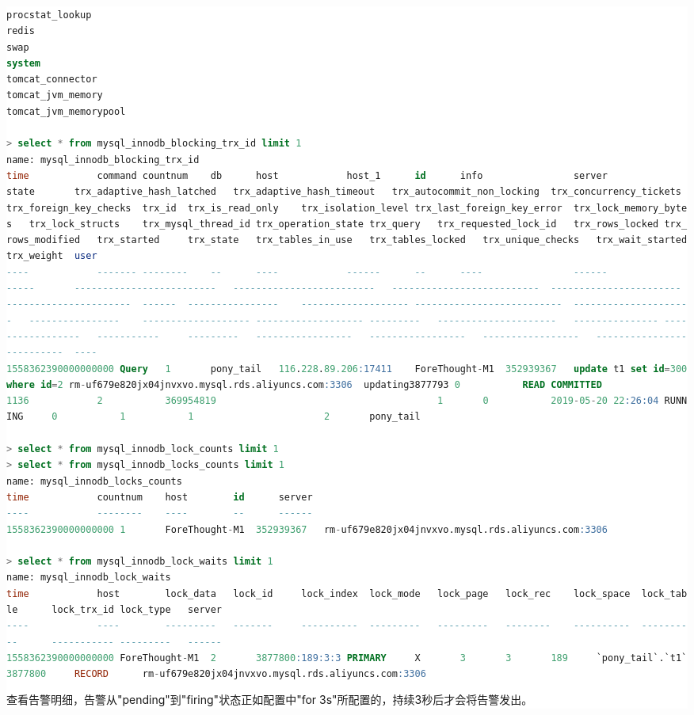 ```sql
procstat_lookup
redis
swap
system
tomcat_connector
tomcat_jvm_memory
tomcat_jvm_memorypool

> select * from mysql_innodb_blocking_trx_id limit 1
name: mysql_innodb_blocking_trx_id
time			command	countnum	db		host			host_1		id		info				server							state		trx_adaptive_hash_latched	trx_adaptive_hash_timeout	trx_autocommit_non_locking	trx_concurrency_tickets	trx_foreign_key_checks	trx_id	trx_is_read_only	trx_isolation_level	trx_last_foreign_key_error	trx_lock_memory_bytes	trx_lock_structs	trx_mysql_thread_id	trx_operation_state	trx_query	trx_requested_lock_id	trx_rows_locked	trx_rows_modified	trx_started		trx_state	trx_tables_in_use	trx_tables_locked	trx_unique_checks	trx_wait_started	trx_weight	user
----			-------	--------	--		----			------		--		----				------							-----		-------------------------	-------------------------	--------------------------	-----------------------	----------------------	------	----------------	-------------------	--------------------------	---------------------	----------------	-------------------	-------------------	---------	---------------------	---------------	-----------------	-----------		---------	-----------------	-----------------	-----------------	----------------	----------	----
1558362390000000000	Query	1		pony_tail	116.228.89.206:17411	ForeThought-M1	352939367	update t1 set id=300 where id=2	rm-uf679e820jx04jnvxvo.mysql.rds.aliyuncs.com:3306	updating3877793	0			READ COMMITTED						1136			2			369954819										1		0			2019-05-20 22:26:04	RUNNING		0			1			1						2		pony_tail

> select * from mysql_innodb_lock_counts limit 1
> select * from mysql_innodb_locks_counts limit 1
name: mysql_innodb_locks_counts
time			countnum	host		id		server
----			--------	----		--		------
1558362390000000000	1		ForeThought-M1	352939367	rm-uf679e820jx04jnvxvo.mysql.rds.aliyuncs.com:3306

> select * from mysql_innodb_lock_waits limit 1
name: mysql_innodb_lock_waits
time			host		lock_data	lock_id		lock_index	lock_mode	lock_page	lock_rec	lock_space	lock_table		lock_trx_id	lock_type	server
----			----		---------	-------		----------	---------	---------	--------	----------	----------		-----------	---------	------
1558362390000000000	ForeThought-M1	2		3877800:189:3:3	PRIMARY		X		3		3		189		`pony_tail`.`t1`	3877800		RECORD		rm-uf679e820jx04jnvxvo.mysql.rds.aliyuncs.com:3306
```

查看告警明细，告警从"pending"到"firing"状态正如配置中"for 3s"所配置的，持续3秒后才会将告警发出。
